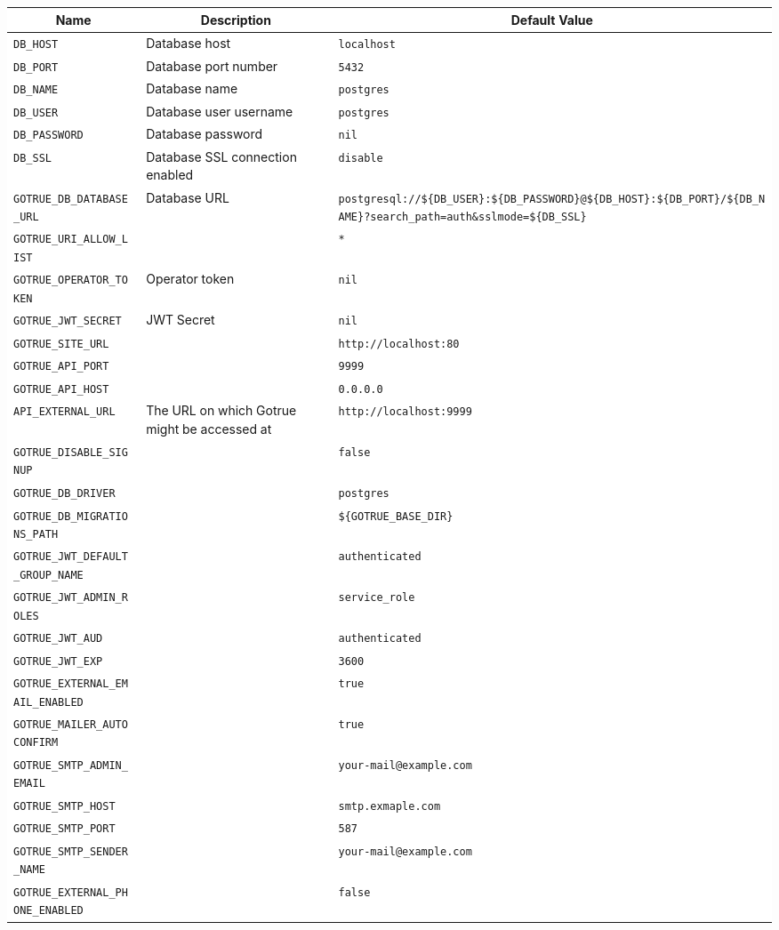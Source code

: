 | Name                                  | Description                                  | Default Value                                                                                                |
|---------------------------------------|----------------------------------------------|--------------------------------------------------------------------------------------------------------------|
| `DB_HOST`                             | Database host                                | `localhost`                                                                                                  |
| `DB_PORT`                             | Database port number                         | `5432`                                                                                                       |
| `DB_NAME`                             | Database name                                | `postgres`                                                                                                   |
| `DB_USER`                             | Database user username                       | `postgres`                                                                                                   |
| `DB_PASSWORD`                         | Database password                            | `nil`                                                                                                        |
| `DB_SSL`                              | Database SSL connection enabled              | `disable`                                                                                                    |
| `GOTRUE_DB_DATABASE_URL`              | Database URL                                 | `postgresql://${DB_USER}:${DB_PASSWORD}@${DB_HOST}:${DB_PORT}/${DB_NAME}?search_path=auth&sslmode=${DB_SSL}` |
| `GOTRUE_URI_ALLOW_LIST`               |                                              | `*`                                                                                                          |
| `GOTRUE_OPERATOR_TOKEN`               | Operator token                               | `nil`                                                                                                        |
| `GOTRUE_JWT_SECRET`                   | JWT Secret                                   | `nil`                                                                                                        |
| `GOTRUE_SITE_URL`                     |                                              | `http://localhost:80`                                                                                        |
| `GOTRUE_API_PORT`                     |                                              | `9999`                                                                                                       |
| `GOTRUE_API_HOST`                     |                                              | `0.0.0.0`                                                                                                    |
| `API_EXTERNAL_URL`                    | The URL on which Gotrue might be accessed at | `http://localhost:9999`                                                                                      |
| `GOTRUE_DISABLE_SIGNUP`               |                                              | `false`                                                                                                      |
| `GOTRUE_DB_DRIVER`                    |                                              | `postgres`                                                                                                   |
| `GOTRUE_DB_MIGRATIONS_PATH`           |                                              | `${GOTRUE_BASE_DIR}`                                                                                         |
| `GOTRUE_JWT_DEFAULT_GROUP_NAME`       |                                              | `authenticated`                                                                                              |
| `GOTRUE_JWT_ADMIN_ROLES`              |                                              | `service_role`                                                                                               |
| `GOTRUE_JWT_AUD`                      |                                              | `authenticated`                                                                                              |
| `GOTRUE_JWT_EXP`                      |                                              | `3600`                                                                                                       |
| `GOTRUE_EXTERNAL_EMAIL_ENABLED`       |                                              | `true`                                                                                                       |
| `GOTRUE_MAILER_AUTOCONFIRM`           |                                              | `true`                                                                                                       |
| `GOTRUE_SMTP_ADMIN_EMAIL`             |                                              | `your-mail@example.com`                                                                                      |
| `GOTRUE_SMTP_HOST`                    |                                              | `smtp.exmaple.com`                                                                                           |
| `GOTRUE_SMTP_PORT`                    |                                              | `587`                                                                                                        |
| `GOTRUE_SMTP_SENDER_NAME`             |                                              | `your-mail@example.com`                                                                                      |
| `GOTRUE_EXTERNAL_PHONE_ENABLED`       |                                              | `false`                                                                                                      |
